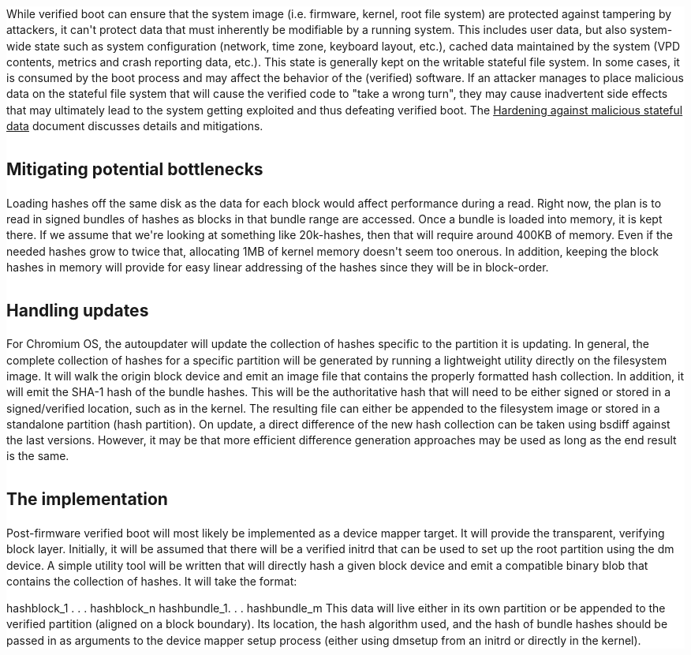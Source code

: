 While verified boot can ensure that the system image (i.e. firmware, kernel,
root file system) are protected against tampering by attackers, it can't protect
data that must inherently be modifiable by a running system. This includes user
data, but also system-wide state such as system configuration (network, time
zone, keyboard layout, etc.), cached data maintained by the system (VPD
contents, metrics and crash reporting data, etc.). This state is generally kept
on the writable stateful file system. In some cases, it is consumed by the boot
process and may affect the behavior of the (verified) software. If an attacker
manages to place malicious data on the stateful file system that will cause the
verified code to "take a wrong turn", they may cause inadvertent side effects
that may ultimately lead to the system getting exploited and thus defeating
verified boot. The [Hardening against malicious stateful
data](/chromium-os/chromiumos-design-docs/hardening-against-malicious-stateful-data)
document discusses details and mitigations.

## Mitigating potential bottlenecks

Loading hashes off the same disk as the data for each block would affect
performance during a read. Right now, the plan is to read in signed bundles of
hashes as blocks in that bundle range are accessed. Once a bundle is loaded into
memory, it is kept there. If we assume that we're looking at something like
20k-hashes, then that will require around 400KB of memory. Even if the needed
hashes grow to twice that, allocating 1MB of kernel memory doesn't seem too
onerous. In addition, keeping the block hashes in memory will provide for easy
linear addressing of the hashes since they will be in block-order.

## Handling updates

For Chromium OS, the autoupdater will update the collection of hashes specific
to the partition it is updating. In general, the complete collection of hashes
for a specific partition will be generated by running a lightweight utility
directly on the filesystem image. It will walk the origin block device and emit
an image file that contains the properly formatted hash collection. In addition,
it will emit the SHA-1 hash of the bundle hashes. This will be the authoritative
hash that will need to be either signed or stored in a signed/verified location,
such as in the kernel. The resulting file can either be appended to the
filesystem image or stored in a standalone partition (hash partition). On
update, a direct difference of the new hash collection can be taken using bsdiff
against the last versions. However, it may be that more efficient difference
generation approaches may be used as long as the end result is the same.

## The implementation

Post-firmware verified boot will most likely be implemented as a device mapper
target. It will provide the transparent, verifying block layer. Initially, it
will be assumed that there will be a verified initrd that can be used to set up
the root partition using the dm device. A simple utility tool will be written
that will directly hash a given block device and emit a compatible binary blob
that contains the collection of hashes. It will take the format:

hashblock_1 . . . hashblock_n
hashbundle_1. . . hashbundle_m
This data will live either in its own partition or be appended to the verified
partition (aligned on a block boundary). Its location, the hash algorithm used,
and the hash of bundle hashes should be passed in as arguments to the device
mapper setup process (either using dmsetup from an initrd or directly in the
kernel).
